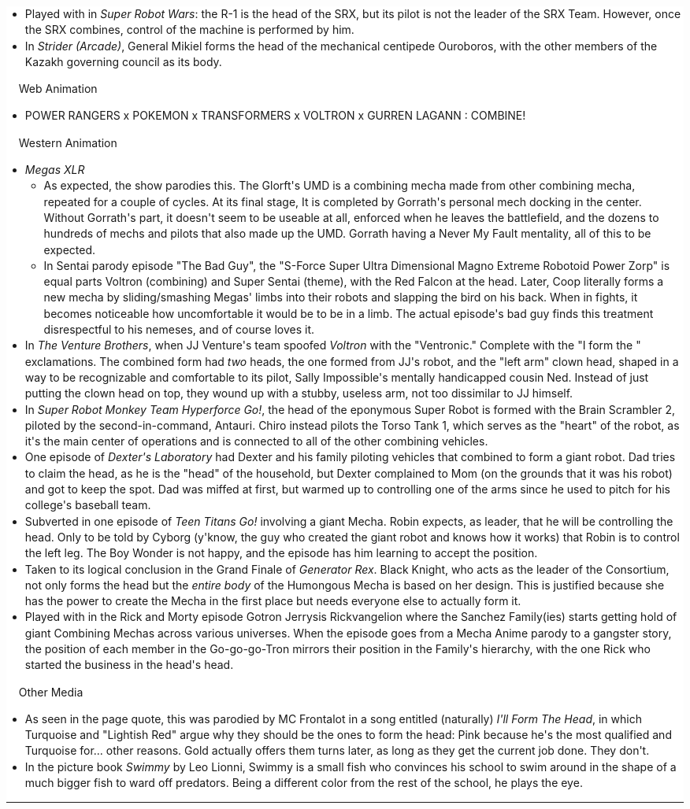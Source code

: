 -   Played with in _Super Robot Wars_: the R-1 is the head of the SRX, but its pilot is not the leader of the SRX Team. However, once the SRX combines, control of the machine is performed by him.
-   In _Strider (Arcade)_, General Mikiel forms the head of the mechanical centipede Ouroboros, with the other members of the Kazakh governing council as its body.

    Web Animation 

-   POWER RANGERS x POKEMON x TRANSFORMERS x VOLTRON x GURREN LAGANN : COMBINE!

    Western Animation 

-   _Megas XLR_
    -   As expected, the show parodies this. The Glorft's UMD is a combining mecha made from other combining mecha, repeated for a couple of cycles. At its final stage, It is completed by Gorrath's personal mech docking in the center. Without Gorrath's part, it doesn't seem to be useable at all, enforced when he leaves the battlefield, and the dozens to hundreds of mechs and pilots that also made up the UMD. Gorrath having a Never My Fault mentality, all of this to be expected.
    -   In Sentai parody episode "The Bad Guy", the "S-Force Super Ultra Dimensional Magno Extreme Robotoid Power Zorp" is equal parts Voltron (combining) and Super Sentai (theme), with the Red Falcon at the head. Later, Coop literally forms a new mecha by sliding/smashing Megas' limbs into their robots and slapping the bird on his back. When in fights, it becomes noticeable how uncomfortable it would be to be in a limb. The actual episode's bad guy finds this treatment disrespectful to his nemeses, and of course loves it.
-   In _The Venture Brothers_, when JJ Venture's team spoofed _Voltron_ with the "Ventronic." Complete with the "I form the " exclamations. The combined form had _two_ heads, the one formed from JJ's robot, and the "left arm" clown head, shaped in a way to be recognizable and comfortable to its pilot, Sally Impossible's mentally handicapped cousin Ned. Instead of just putting the clown head on top, they wound up with a stubby, useless arm, not too dissimilar to JJ himself.
-   In _Super Robot Monkey Team Hyperforce Go!_, the head of the eponymous Super Robot is formed with the Brain Scrambler 2, piloted by the second-in-command, Antauri. Chiro instead pilots the Torso Tank 1, which serves as the "heart" of the robot, as it's the main center of operations and is connected to all of the other combining vehicles.
-   One episode of _Dexter's Laboratory_ had Dexter and his family piloting vehicles that combined to form a giant robot. Dad tries to claim the head, as he is the "head" of the household, but Dexter complained to Mom (on the grounds that it was his robot) and got to keep the spot. Dad was miffed at first, but warmed up to controlling one of the arms since he used to pitch for his college's baseball team.
-   Subverted in one episode of _Teen Titans Go!_ involving a giant Mecha. Robin expects, as leader, that he will be controlling the head. Only to be told by Cyborg (y'know, the guy who created the giant robot and knows how it works) that Robin is to control the left leg. The Boy Wonder is not happy, and the episode has him learning to accept the position.
-   Taken to its logical conclusion in the Grand Finale of _Generator Rex_. Black Knight, who acts as the leader of the Consortium, not only forms the head but the _entire body_ of the Humongous Mecha is based on her design. This is justified because she has the power to create the Mecha in the first place but needs everyone else to actually form it.
-   Played with in the Rick and Morty episode Gotron Jerrysis Rickvangelion where the Sanchez Family(ies) starts getting hold of giant Combining Mechas across various universes. When the episode goes from a Mecha Anime parody to a gangster story, the position of each member in the Go-go-go-Tron mirrors their position in the Family's hierarchy, with the one Rick who started the business in the head's head.

    Other Media 

-   As seen in the page quote, this was parodied by MC Frontalot in a song entitled (naturally) _I'll Form The Head_, in which Turquoise and "Lightish Red" argue why they should be the ones to form the head: Pink because he's the most qualified and Turquoise for... other reasons. Gold actually offers them turns later, as long as they get the current job done. They don't.
-   In the picture book _Swimmy_ by Leo Lionni, Swimmy is a small fish who convinces his school to swim around in the shape of a much bigger fish to ward off predators. Being a different color from the rest of the school, he plays the eye.

___